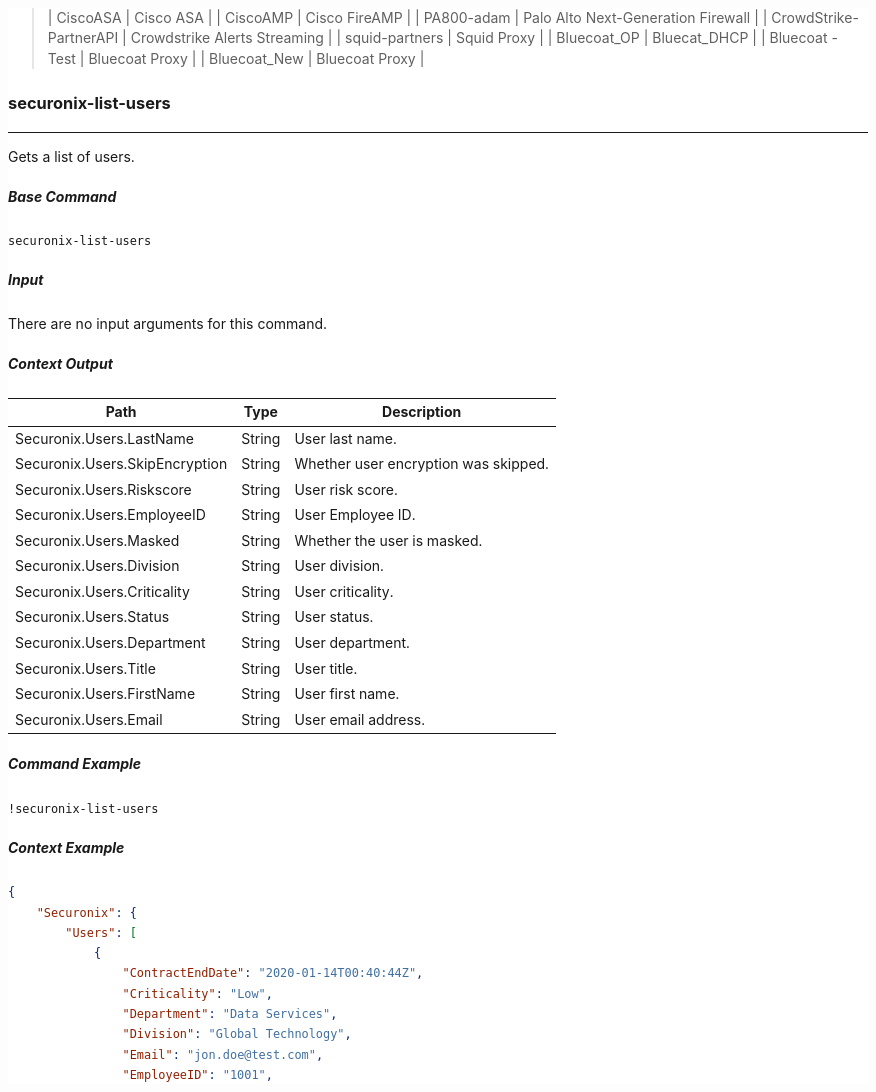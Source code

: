 >| CiscoASA | Cisco ASA |
>| CiscoAMP | Cisco FireAMP |
>| PA800-adam | Palo Alto Next-Generation Firewall |
>| CrowdStrike-PartnerAPI | Crowdstrike Alerts Streaming |
>| squid-partners | Squid Proxy |
>| Bluecoat_OP | Bluecat_DHCP |
>| Bluecoat - Test | Bluecoat Proxy |
>| Bluecoat_New | Bluecoat Proxy |


### securonix-list-users

***
Gets a list of users.


##### Base Command

`securonix-list-users`

##### Input

There are no input arguments for this command.

##### Context Output

| **Path** | **Type** | **Description** |
| --- | --- | --- |
| Securonix.Users.LastName | String | User last name. | 
| Securonix.Users.SkipEncryption | String | Whether user encryption was skipped. | 
| Securonix.Users.Riskscore | String | User risk score. | 
| Securonix.Users.EmployeeID | String | User Employee ID. | 
| Securonix.Users.Masked | String | Whether the user is masked. | 
| Securonix.Users.Division | String | User division. | 
| Securonix.Users.Criticality | String | User criticality. | 
| Securonix.Users.Status | String | User status. | 
| Securonix.Users.Department | String | User department. | 
| Securonix.Users.Title | String | User title. | 
| Securonix.Users.FirstName | String | User first name. | 
| Securonix.Users.Email | String | User email address. | 


##### Command Example

```!securonix-list-users```

##### Context Example

```json
{
    "Securonix": {
        "Users": [
            {
                "ContractEndDate": "2020-01-14T00:40:44Z",
                "Criticality": "Low",
                "Department": "Data Services",
                "Division": "Global Technology",
                "Email": "jon.doe@test.com",
                "EmployeeID": "1001",
```